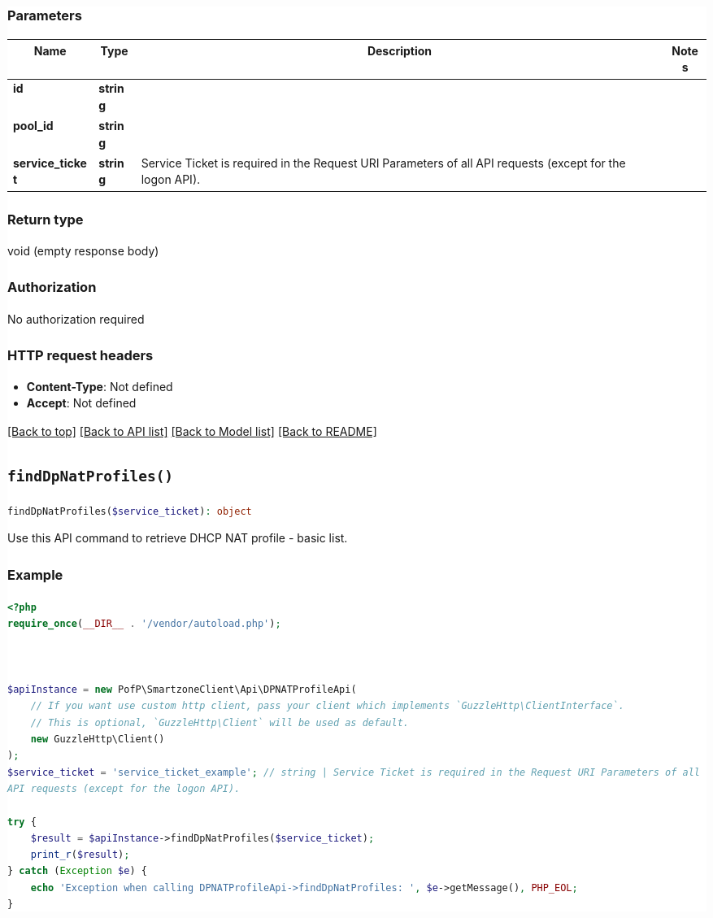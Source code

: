 ### Parameters

| Name | Type | Description  | Notes |
| ------------- | ------------- | ------------- | ------------- |
| **id** | **string**|  | |
| **pool_id** | **string**|  | |
| **service_ticket** | **string**| Service Ticket is required in the Request URI Parameters of all API requests (except for the logon API). | |

### Return type

void (empty response body)

### Authorization

No authorization required

### HTTP request headers

- **Content-Type**: Not defined
- **Accept**: Not defined

[[Back to top]](#) [[Back to API list]](../../README.md#endpoints)
[[Back to Model list]](../../README.md#models)
[[Back to README]](../../README.md)

## `findDpNatProfiles()`

```php
findDpNatProfiles($service_ticket): object
```

Use this API command to retrieve DHCP NAT profile - basic list.

### Example

```php
<?php
require_once(__DIR__ . '/vendor/autoload.php');



$apiInstance = new PofP\SmartzoneClient\Api\DPNATProfileApi(
    // If you want use custom http client, pass your client which implements `GuzzleHttp\ClientInterface`.
    // This is optional, `GuzzleHttp\Client` will be used as default.
    new GuzzleHttp\Client()
);
$service_ticket = 'service_ticket_example'; // string | Service Ticket is required in the Request URI Parameters of all API requests (except for the logon API).

try {
    $result = $apiInstance->findDpNatProfiles($service_ticket);
    print_r($result);
} catch (Exception $e) {
    echo 'Exception when calling DPNATProfileApi->findDpNatProfiles: ', $e->getMessage(), PHP_EOL;
}
```
